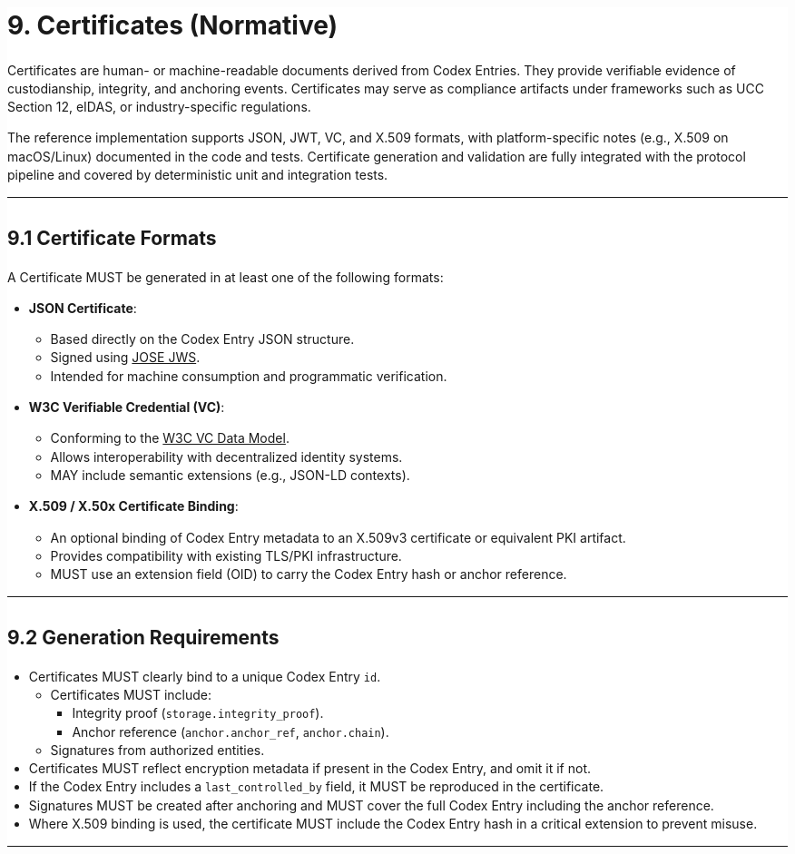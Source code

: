 # 9. Certificates (Normative)

Certificates are human- or machine-readable documents derived from Codex Entries.
They provide verifiable evidence of custodianship, integrity, and anchoring events.
Certificates may serve as compliance artifacts under frameworks such as UCC Section 12, eIDAS, or industry-specific regulations.

The reference implementation supports JSON, JWT, VC, and X.509 formats, with platform-specific notes (e.g., X.509 on macOS/Linux) documented in the code and tests. Certificate generation and validation are fully integrated with the protocol pipeline and covered by deterministic unit and integration tests.

---

## 9.1 Certificate Formats

A Certificate MUST be generated in at least one of the following formats:

- **JSON Certificate**:

  - Based directly on the Codex Entry JSON structure.
  - Signed using [JOSE JWS].
  - Intended for machine consumption and programmatic verification.

- **W3C Verifiable Credential (VC)**:

  - Conforming to the [W3C VC Data Model].
  - Allows interoperability with decentralized identity systems.
  - MAY include semantic extensions (e.g., JSON-LD contexts).

- **X.509 / X.50x Certificate Binding**:
  - An optional binding of Codex Entry metadata to an X.509v3 certificate or equivalent PKI artifact.
  - Provides compatibility with existing TLS/PKI infrastructure.
  - MUST use an extension field (OID) to carry the Codex Entry hash or anchor reference.

---

## 9.2 Generation Requirements

- Certificates MUST clearly bind to a unique Codex Entry `id`.
  - Certificates MUST include:
    - Integrity proof (`storage.integrity_proof`).
    - Anchor reference (`anchor.anchor_ref`, `anchor.chain`).
  - Signatures from authorized entities.
- Certificates MUST reflect encryption metadata if present in the Codex Entry, and omit it if not.
- If the Codex Entry includes a `last_controlled_by` field, it MUST be reproduced in the certificate.
- Signatures MUST be created after anchoring and MUST cover the full Codex Entry including the anchor reference.
- Where X.509 binding is used, the certificate MUST include the Codex Entry hash in a critical extension to prevent misuse.

---


[JOSE JWS]: https://www.rfc-editor.org/rfc/rfc7515
[W3C VC Data Model]: https://www.w3.org/TR/vc-data-model/